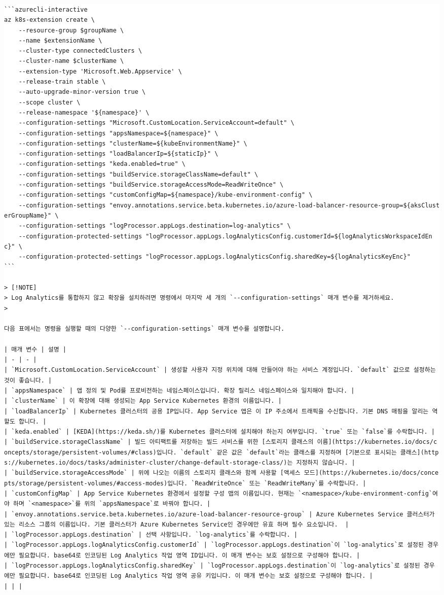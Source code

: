     ```azurecli-interactive
    az k8s-extension create \
        --resource-group $groupName \
        --name $extensionName \
        --cluster-type connectedClusters \
        --cluster-name $clusterName \
        --extension-type 'Microsoft.Web.Appservice' \
        --release-train stable \
        --auto-upgrade-minor-version true \
        --scope cluster \
        --release-namespace '${namespace}' \
        --configuration-settings "Microsoft.CustomLocation.ServiceAccount=default" \
        --configuration-settings "appsNamespace=${namespace}" \
        --configuration-settings "clusterName=${kubeEnvironmentName}" \
        --configuration-settings "loadBalancerIp=${staticIp}" \
        --configuration-settings "keda.enabled=true" \
        --configuration-settings "buildService.storageClassName=default" \
        --configuration-settings "buildService.storageAccessMode=ReadWriteOnce" \
        --configuration-settings "customConfigMap=${namespace}/kube-environment-config" \
        --configuration-settings "envoy.annotations.service.beta.kubernetes.io/azure-load-balancer-resource-group=${aksClusterGroupName}" \
        --configuration-settings "logProcessor.appLogs.destination=log-analytics" \
        --configuration-protected-settings "logProcessor.appLogs.logAnalyticsConfig.customerId=${logAnalyticsWorkspaceIdEnc}" \
        --configuration-protected-settings "logProcessor.appLogs.logAnalyticsConfig.sharedKey=${logAnalyticsKeyEnc}"
    ```

    > [!NOTE]
    > Log Analytics를 통합하지 않고 확장을 설치하려면 명령에서 마지막 세 개의 `--configuration-settings` 매개 변수를 제거하세요.
    >

    다음 표에서는 명령을 실행할 때의 다양한 `--configuration-settings` 매개 변수를 설명합니다.
    
    | 매개 변수 | 설명 |
    | - | - |
    | `Microsoft.CustomLocation.ServiceAccount` | 생성할 사용자 지정 위치에 대해 만들어야 하는 서비스 계정입니다. `default` 값으로 설정하는 것이 좋습니다. |
    | `appsNamespace` | 앱 정의 및 Pod를 프로비전하는 네임스페이스입니다. 확장 릴리스 네임스페이스와 일치해야 합니다. |
    | `clusterName` | 이 확장에 대해 생성되는 App Service Kubernetes 환경의 이름입니다. |
    | `loadBalancerIp` | Kubernetes 클러스터의 공용 IP입니다. App Service 앱은 이 IP 주소에서 트래픽을 수신합니다. 기본 DNS 매핑을 알리는 역할도 합니다. |
    | `keda.enabled` | [KEDA](https://keda.sh/)를 Kubernetes 클러스터에 설치해야 하는지 여부입니다. `true` 또는 `false`를 수락합니다. |
    | `buildService.storageClassName` | 빌드 아티팩트를 저장하는 빌드 서비스를 위한 [스토리지 클래스의 이름](https://kubernetes.io/docs/concepts/storage/persistent-volumes/#class)입니다. `default` 같은 값은 `default`라는 클래스를 지정하며 [기본으로 표시되는 클래스](https://kubernetes.io/docs/tasks/administer-cluster/change-default-storage-class/)는 지정하지 않습니다. |
    | `buildService.storageAccessMode` | 위에 나오는 이름의 스토리지 클래스와 함께 사용할 [액세스 모드](https://kubernetes.io/docs/concepts/storage/persistent-volumes/#access-modes)입니다. `ReadWriteOnce` 또는 `ReadWriteMany`를 수락합니다. |
    | `customConfigMap` | App Service Kubernetes 환경에서 설정할 구성 맵의 이름입니다. 현재는 `<namespace>/kube-environment-config`여야 하며 `<namespace>`를 위의 `appsNamespace`로 바꿔야 합니다. |
    | `envoy.annotations.service.beta.kubernetes.io/azure-load-balancer-resource-group` | Azure Kubernetes Service 클러스터가 있는 리소스 그룹의 이름입니다. 기본 클러스터가 Azure Kubernetes Service인 경우에만 유효 하며 필수 요소입니다.  |
    | `logProcessor.appLogs.destination` | 선택 사항입니다. `log-analytics`를 수락합니다. |
    | `logProcessor.appLogs.logAnalyticsConfig.customerId` | `logProcessor.appLogs.destination`이 `log-analytics`로 설정된 경우에만 필요합니다. base64로 인코딩된 Log Analytics 작업 영역 ID입니다. 이 매개 변수는 보호 설정으로 구성해야 합니다. |
    | `logProcessor.appLogs.logAnalyticsConfig.sharedKey` | `logProcessor.appLogs.destination`이 `log-analytics`로 설정된 경우에만 필요합니다. base64로 인코딩된 Log Analytics 작업 영역 공유 키입니다. 이 매개 변수는 보호 설정으로 구성해야 합니다. |
    | | |
        